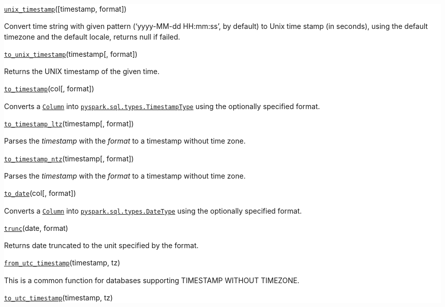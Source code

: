 <tr class="row-even"><td><p><a class="reference internal" href="api/pyspark.sql.functions.unix_timestamp.html#pyspark.sql.functions.unix_timestamp" title="pyspark.sql.functions.unix_timestamp"><code class="xref py py-obj docutils literal notranslate"><span class="pre">unix_timestamp</span></code></a>([timestamp,&nbsp;format])</p></td>
<td><p>Convert time string with given pattern (‘yyyy-MM-dd HH:mm:ss’, by default) to Unix time stamp (in seconds), using the default timezone and the default locale, returns null if failed.</p></td>
</tr>
<tr class="row-odd"><td><p><a class="reference internal" href="api/pyspark.sql.functions.to_unix_timestamp.html#pyspark.sql.functions.to_unix_timestamp" title="pyspark.sql.functions.to_unix_timestamp"><code class="xref py py-obj docutils literal notranslate"><span class="pre">to_unix_timestamp</span></code></a>(timestamp[,&nbsp;format])</p></td>
<td><p>Returns the UNIX timestamp of the given time.</p></td>
</tr>
<tr class="row-even"><td><p><a class="reference internal" href="api/pyspark.sql.functions.to_timestamp.html#pyspark.sql.functions.to_timestamp" title="pyspark.sql.functions.to_timestamp"><code class="xref py py-obj docutils literal notranslate"><span class="pre">to_timestamp</span></code></a>(col[,&nbsp;format])</p></td>
<td><p>Converts a <a class="reference internal" href="api/pyspark.sql.Column.html#pyspark.sql.Column" title="pyspark.sql.Column"><code class="xref py py-class docutils literal notranslate"><span class="pre">Column</span></code></a> into <a class="reference internal" href="api/pyspark.sql.types.TimestampType.html#pyspark.sql.types.TimestampType" title="pyspark.sql.types.TimestampType"><code class="xref py py-class docutils literal notranslate"><span class="pre">pyspark.sql.types.TimestampType</span></code></a> using the optionally specified format.</p></td>
</tr>
<tr class="row-odd"><td><p><a class="reference internal" href="api/pyspark.sql.functions.to_timestamp_ltz.html#pyspark.sql.functions.to_timestamp_ltz" title="pyspark.sql.functions.to_timestamp_ltz"><code class="xref py py-obj docutils literal notranslate"><span class="pre">to_timestamp_ltz</span></code></a>(timestamp[,&nbsp;format])</p></td>
<td><p>Parses the <cite>timestamp</cite> with the <cite>format</cite> to a timestamp without time zone.</p></td>
</tr>
<tr class="row-even"><td><p><a class="reference internal" href="api/pyspark.sql.functions.to_timestamp_ntz.html#pyspark.sql.functions.to_timestamp_ntz" title="pyspark.sql.functions.to_timestamp_ntz"><code class="xref py py-obj docutils literal notranslate"><span class="pre">to_timestamp_ntz</span></code></a>(timestamp[,&nbsp;format])</p></td>
<td><p>Parses the <cite>timestamp</cite> with the <cite>format</cite> to a timestamp without time zone.</p></td>
</tr>
<tr class="row-odd"><td><p><a class="reference internal" href="api/pyspark.sql.functions.to_date.html#pyspark.sql.functions.to_date" title="pyspark.sql.functions.to_date"><code class="xref py py-obj docutils literal notranslate"><span class="pre">to_date</span></code></a>(col[,&nbsp;format])</p></td>
<td><p>Converts a <a class="reference internal" href="api/pyspark.sql.Column.html#pyspark.sql.Column" title="pyspark.sql.Column"><code class="xref py py-class docutils literal notranslate"><span class="pre">Column</span></code></a> into <a class="reference internal" href="api/pyspark.sql.types.DateType.html#pyspark.sql.types.DateType" title="pyspark.sql.types.DateType"><code class="xref py py-class docutils literal notranslate"><span class="pre">pyspark.sql.types.DateType</span></code></a> using the optionally specified format.</p></td>
</tr>
<tr class="row-even"><td><p><a class="reference internal" href="api/pyspark.sql.functions.trunc.html#pyspark.sql.functions.trunc" title="pyspark.sql.functions.trunc"><code class="xref py py-obj docutils literal notranslate"><span class="pre">trunc</span></code></a>(date,&nbsp;format)</p></td>
<td><p>Returns date truncated to the unit specified by the format.</p></td>
</tr>
<tr class="row-odd"><td><p><a class="reference internal" href="api/pyspark.sql.functions.from_utc_timestamp.html#pyspark.sql.functions.from_utc_timestamp" title="pyspark.sql.functions.from_utc_timestamp"><code class="xref py py-obj docutils literal notranslate"><span class="pre">from_utc_timestamp</span></code></a>(timestamp,&nbsp;tz)</p></td>
<td><p>This is a common function for databases supporting TIMESTAMP WITHOUT TIMEZONE.</p></td>
</tr>
<tr class="row-even"><td><p><a class="reference internal" href="api/pyspark.sql.functions.to_utc_timestamp.html#pyspark.sql.functions.to_utc_timestamp" title="pyspark.sql.functions.to_utc_timestamp"><code class="xref py py-obj docutils literal notranslate"><span class="pre">to_utc_timestamp</span></code></a>(timestamp,&nbsp;tz)</p></td>